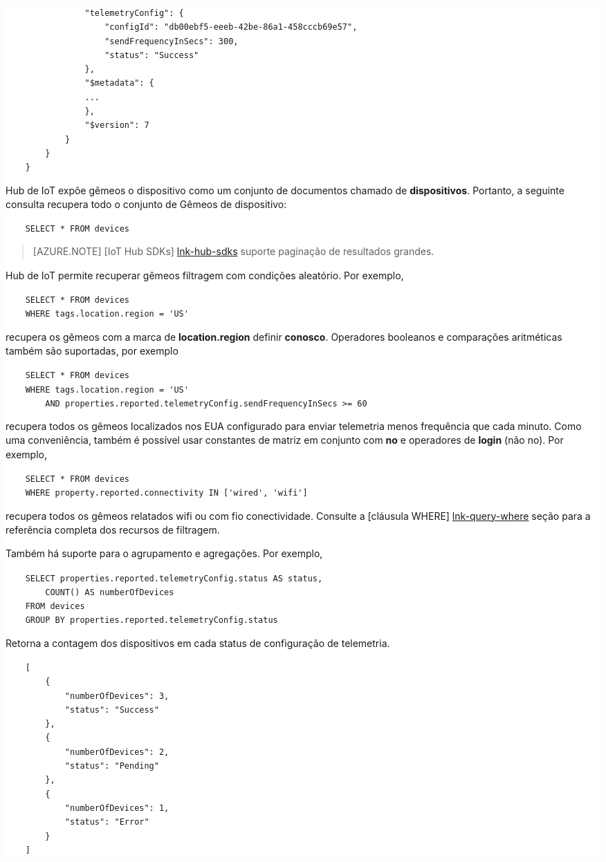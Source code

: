                     "telemetryConfig": {                                             
                        "configId": "db00ebf5-eeeb-42be-86a1-458cccb69e57",            
                        "sendFrequencyInSecs": 300,                                         
                        "status": "Success"                                            
                    },                                                               
                    "$metadata": {                                                   
                    ...                                                
                    },                                                               
                    "$version": 7                                                    
                }                                                                  
            }                                                                    
        }

Hub de IoT expõe gêmeos o dispositivo como um conjunto de documentos chamado de **dispositivos**.
Portanto, a seguinte consulta recupera todo o conjunto de Gêmeos de dispositivo:

        SELECT * FROM devices

> [AZURE.NOTE] [IoT Hub SDKs] [ lnk-hub-sdks] suporte paginação de resultados grandes.

Hub de IoT permite recuperar gêmeos filtragem com condições aleatório. Por exemplo,

        SELECT * FROM devices
        WHERE tags.location.region = 'US'

recupera os gêmeos com a marca de **location.region** definir **conosco**.
Operadores booleanos e comparações aritméticas também são suportadas, por exemplo

        SELECT * FROM devices
        WHERE tags.location.region = 'US'
            AND properties.reported.telemetryConfig.sendFrequencyInSecs >= 60

recupera todos os gêmeos localizados nos EUA configurado para enviar telemetria menos frequência que cada minuto. Como uma conveniência, também é possível usar constantes de matriz em conjunto com **no** e operadores de **login** (não no). Por exemplo,

        SELECT * FROM devices
        WHERE property.reported.connectivity IN ['wired', 'wifi']

recupera todos os gêmeos relatados wifi ou com fio conectividade. Consulte a [cláusula WHERE] [ lnk-query-where] seção para a referência completa dos recursos de filtragem.

Também há suporte para o agrupamento e agregações. Por exemplo,

        SELECT properties.reported.telemetryConfig.status AS status,
            COUNT() AS numberOfDevices
        FROM devices
        GROUP BY properties.reported.telemetryConfig.status

Retorna a contagem dos dispositivos em cada status de configuração de telemetria.

        [
            {
                "numberOfDevices": 3,
                "status": "Success"
            },
            {
                "numberOfDevices": 2,
                "status": "Pending"
            },
            {
                "numberOfDevices": 1,
                "status": "Error"
            }
        ]


[lnk-query-where]: iot-hub-devguide-query-language.md#where-clause
[lnk-query-expressions]: iot-hub-devguide-query-language.md#expressions-and-conditions
[lnk-query-getstarted]: iot-hub-devguide-query-language.md#getting-started-with-twin-queries
[lnk-twins]: iot-hub-devguide-device-twins.md
[lnk-jobs]: iot-hub-devguide-jobs.md
[lnk-devguide-endpoints]: iot-hub-devguide-endpoints.md
[lnk-devguide-quotas]: iot-hub-devguide-quotas-throttling.md
[lnk-devguide-mqtt]: iot-hub-mqtt-support.md
[lnk-hub-sdks]: iot-hub-devguide-sdks.md